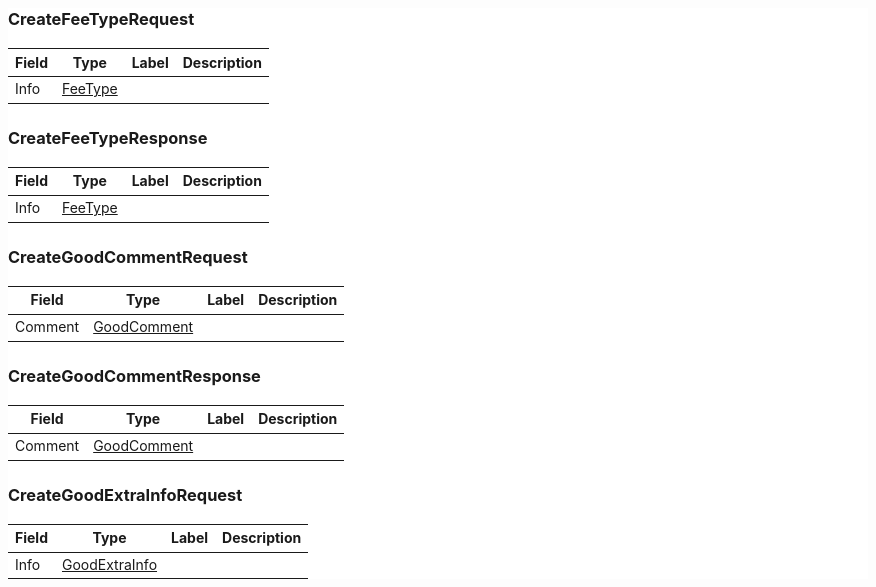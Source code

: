 ### CreateFeeTypeRequest



| Field | Type | Label | Description |
| ----- | ---- | ----- | ----------- |
| Info | [FeeType](#cloud.hashing.goods.v1.FeeType) |  |  |






<a name="cloud.hashing.goods.v1.CreateFeeTypeResponse"></a>

### CreateFeeTypeResponse



| Field | Type | Label | Description |
| ----- | ---- | ----- | ----------- |
| Info | [FeeType](#cloud.hashing.goods.v1.FeeType) |  |  |






<a name="cloud.hashing.goods.v1.CreateGoodCommentRequest"></a>

### CreateGoodCommentRequest



| Field | Type | Label | Description |
| ----- | ---- | ----- | ----------- |
| Comment | [GoodComment](#cloud.hashing.goods.v1.GoodComment) |  |  |






<a name="cloud.hashing.goods.v1.CreateGoodCommentResponse"></a>

### CreateGoodCommentResponse



| Field | Type | Label | Description |
| ----- | ---- | ----- | ----------- |
| Comment | [GoodComment](#cloud.hashing.goods.v1.GoodComment) |  |  |






<a name="cloud.hashing.goods.v1.CreateGoodExtraInfoRequest"></a>

### CreateGoodExtraInfoRequest



| Field | Type | Label | Description |
| ----- | ---- | ----- | ----------- |
| Info | [GoodExtraInfo](#cloud.hashing.goods.v1.GoodExtraInfo) |  |  |
